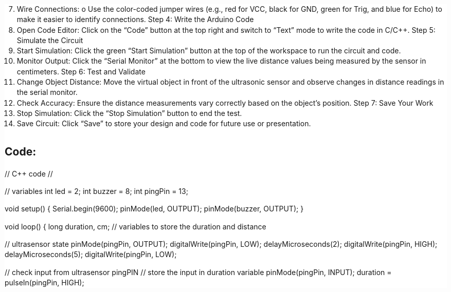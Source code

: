 
7.	Wire Connections:
o	Use the color-coded jumper wires (e.g., red for VCC, black for GND, green for Trig, and blue for Echo) to make it easier to identify connections.
Step 4: Write the Arduino Code
8.	Open Code Editor: Click on the “Code” button at the top right and switch to “Text” mode to write the code in C/C++.
Step 5: Simulate the Circuit
10.	Start Simulation: Click the green “Start Simulation” button at the top of the workspace to run the circuit and code.
11.	Monitor Output: Click the “Serial Monitor” at the bottom to view the live distance values being measured by the sensor in centimeters.
Step 6: Test and Validate
12.	Change Object Distance: Move the virtual object in front of the ultrasonic sensor and observe changes in distance readings in the serial monitor.
13.	Check Accuracy: Ensure the distance measurements vary correctly based on the object’s position.
Step 7: Save Your Work
14.	Stop Simulation: Click the “Stop Simulation” button to end the test.
15.	Save Circuit: Click “Save” to store your design and code for future use or presentation.


## Code:
// C++ code
//

// variables
int led = 2;
int buzzer = 8;
int pingPin = 13;

void setup()
{
  Serial.begin(9600);
  pinMode(led, OUTPUT);
  pinMode(buzzer, OUTPUT);
}

void loop()
{
  long duration, cm; // variables to store the duration and distance
  
  // ultrasensor state
  pinMode(pingPin, OUTPUT);
  digitalWrite(pingPin, LOW);
  delayMicroseconds(2);
  digitalWrite(pingPin, HIGH);
  delayMicroseconds(5);
  digitalWrite(pingPin, LOW);
	
  // check input from ultrasensor pingPIN
  // store the input in duration variable
  pinMode(pingPin, INPUT);
  duration = pulseIn(pingPin, HIGH);

